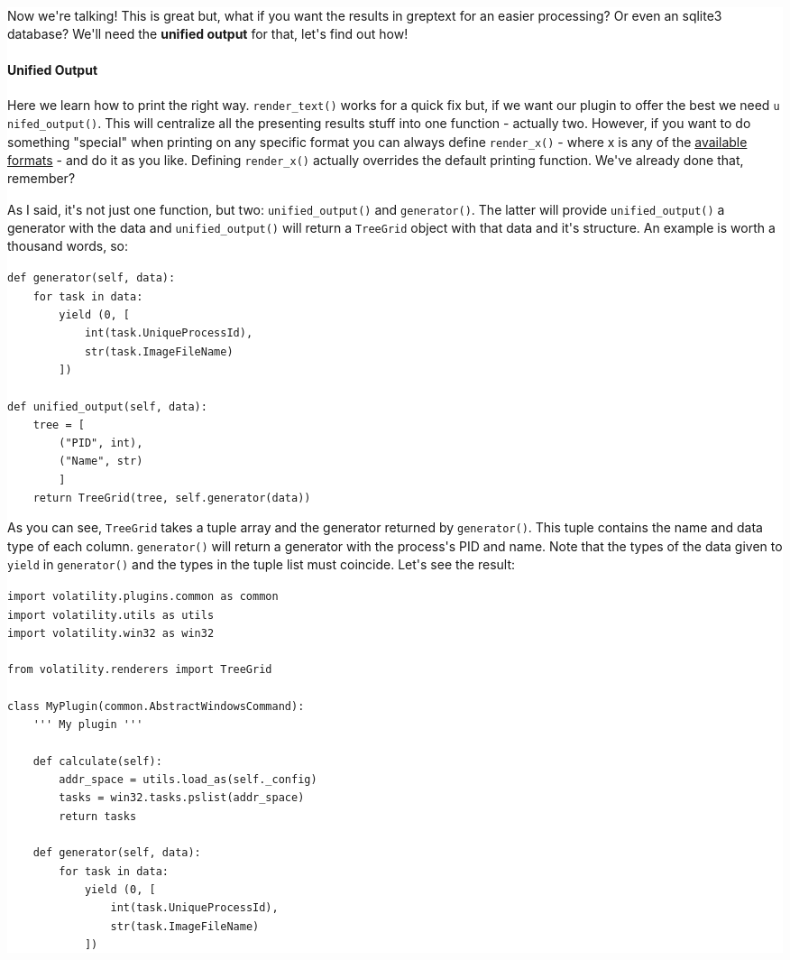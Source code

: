 Now we're talking! This is great but, what if you want the results in greptext for an easier processing? Or even an sqlite3 database? We'll need the **unified output** for that, let's find out how!

#### Unified Output
Here we learn how to print the right way. `render_text()` works for a quick fix but, if we want our plugin to offer the best we need `unifed_output()`. This will centralize all the presenting results stuff into one function - actually two. However, if you want to do something "special" when printing on any specific format you can always define `render_x()` - where x is any of the [available formats](https://github.com/volatilityfoundation/volatility/wiki/Unified-Output#standard-renderers) - and do it as you like. Defining `render_x()` actually overrides the default printing function. We've already done that, remember?

As I said, it's not just one function, but two: `unified_output()` and `generator()`. The latter will provide `unified_output()` a generator with the data and `unified_output()` will return a `TreeGrid` object with that data and it's structure. An example is worth a thousand words, so:

    def generator(self, data):
        for task in data:
			yield (0, [
			    int(task.UniqueProcessId),
			    str(task.ImageFileName)
			])

    def unified_output(self, data):
        tree = [
            ("PID", int),
            ("Name", str)
            ]
        return TreeGrid(tree, self.generator(data))

As you can see, `TreeGrid` takes a tuple array and the generator returned by `generator()`. This tuple contains the name and data type of each column. `generator()` will return a generator with the process's PID and name. Note that the types of the data given to `yield` in `generator()` and the types in the tuple list must coincide. Let's see the result:

    import volatility.plugins.common as common
    import volatility.utils as utils
    import volatility.win32 as win32

    from volatility.renderers import TreeGrid

    class MyPlugin(common.AbstractWindowsCommand):
        ''' My plugin '''

        def calculate(self):
            addr_space = utils.load_as(self._config)
            tasks = win32.tasks.pslist(addr_space)
            return tasks

        def generator(self, data):
            for task in data:
                yield (0, [
                    int(task.UniqueProcessId),
                    str(task.ImageFileName)
                ])

